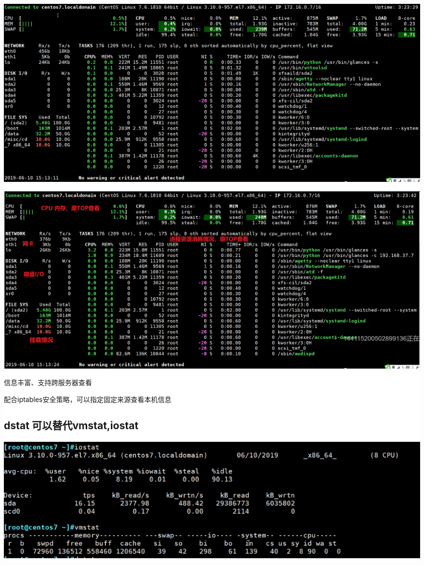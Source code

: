 ![image-20220804110931318](3-进程管理和性能相关工具.assets/image-20220804110931318.png) 

![image-20220804111300757](3-进程管理和性能相关工具.assets/image-20220804111300757.png) 

信息丰富、支持跨服务器查看

配合iptables安全策略，可以指定固定来源查看本机信息





## dstat 可以替代vmstat,iostat

![image-20220804114358968](3-进程管理和性能相关工具.assets/image-20220804114358968.png) 
